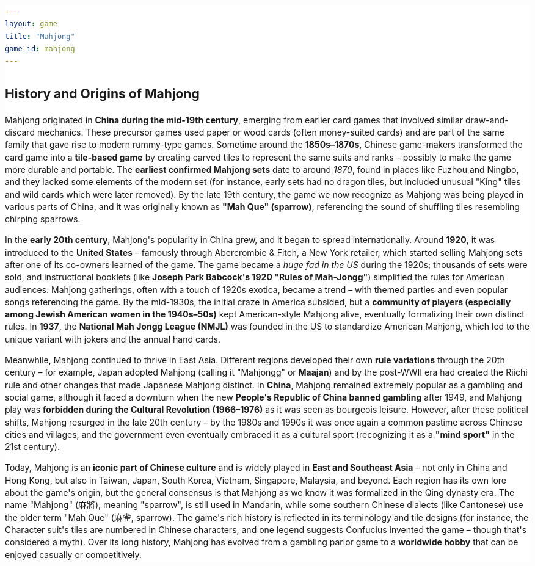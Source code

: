 ```yaml
---
layout: game
title: "Mahjong"
game_id: mahjong
---
```


## History and Origins of Mahjong

Mahjong originated in **China during the mid-19th century**, emerging from earlier card games that involved similar draw-and-discard mechanics. These precursor games used paper or wood cards (often money-suited cards) and are part of the same family that gave rise to modern rummy-type games. Sometime around the **1850s–1870s**, Chinese game-makers transformed the card game into a **tile-based game** by creating carved tiles to represent the same suits and ranks – possibly to make the game more durable and portable. The **earliest confirmed Mahjong sets** date to around *1870*, found in places like Fuzhou and Ningbo, and they lacked some elements of the modern set (for instance, early sets had no dragon tiles, but included unusual "King" tiles and wild cards which were later removed). By the late 19th century, the game we now recognize as Mahjong was being played in various parts of China, and it was originally known as **"Mah Que" (sparrow)**, referencing the sound of shuffling tiles resembling chirping sparrows.

In the **early 20th century**, Mahjong's popularity in China grew, and it began to spread internationally. Around **1920**, it was introduced to the **United States** – famously through Abercrombie & Fitch, a New York retailer, which started selling Mahjong sets after one of its co-owners learned of the game. The game became a *huge fad in the US* during the 1920s; thousands of sets were sold, and instructional booklets (like **Joseph Park Babcock's 1920 "Rules of Mah-Jongg"**) simplified the rules for American audiences. Mahjong gatherings, often with a touch of 1920s exotica, became a trend – with themed parties and even popular songs referencing the game. By the mid-1930s, the initial craze in America subsided, but a **community of players (especially among Jewish American women in the 1940s–50s)** kept American-style Mahjong alive, eventually formalizing their own distinct rules. In **1937**, the **National Mah Jongg League (NMJL)** was founded in the US to standardize American Mahjong, which led to the unique variant with jokers and the annual hand cards.

Meanwhile, Mahjong continued to thrive in East Asia. Different regions developed their own **rule variations** through the 20th century – for example, Japan adopted Mahjong (calling it "Mahjongg" or **Maajan**) and by the post-WWII era had created the Riichi rule and other changes that made Japanese Mahjong distinct. In **China**, Mahjong remained extremely popular as a gambling and social game, although it faced a downturn when the new **People's Republic of China banned gambling** after 1949, and Mahjong play was **forbidden during the Cultural Revolution (1966–1976)** as it was seen as bourgeois leisure. However, after these political shifts, Mahjong resurged in the late 20th century – by the 1980s and 1990s it was once again a common pastime across Chinese cities and villages, and the government even eventually embraced it as a cultural sport (recognizing it as a **"mind sport"** in the 21st century).

Today, Mahjong is an **iconic part of Chinese culture** and is widely played in **East and Southeast Asia** – not only in China and Hong Kong, but also in Taiwan, Japan, South Korea, Vietnam, Singapore, Malaysia, and beyond. Each region has its own lore about the game's origin, but the general consensus is that Mahjong as we know it was formalized in the Qing dynasty era. The name "Mahjong" (麻將), meaning "sparrow", is still used in Mandarin, while some southern Chinese dialects (like Cantonese) use the older term "Mah Que" (麻雀, sparrow). The game's rich history is reflected in its terminology and tile designs (for instance, the Character suit's tiles are numbered in Chinese characters, and one legend suggests Confucius invented the game – though that's considered a myth). Over its long history, Mahjong has evolved from a gambling parlor game to a **worldwide hobby** that can be enjoyed casually or competitively.
